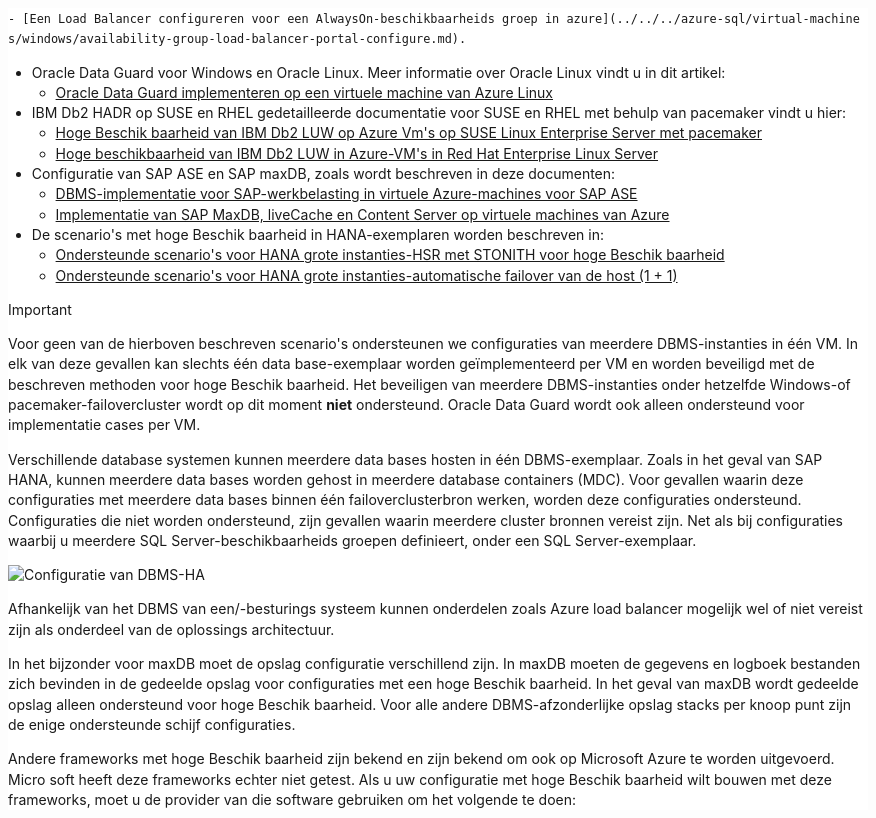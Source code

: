     - [Een Load Balancer configureren voor een AlwaysOn-beschikbaarheids groep in azure](../../../azure-sql/virtual-machines/windows/availability-group-load-balancer-portal-configure.md).
- Oracle Data Guard voor Windows en Oracle Linux. Meer informatie over Oracle Linux vindt u in dit artikel:
    - [Oracle Data Guard implementeren op een virtuele machine van Azure Linux](../oracle/configure-oracle-dataguard.md)
- IBM Db2 HADR op SUSE en RHEL gedetailleerde documentatie voor SUSE en RHEL met behulp van pacemaker vindt u hier:
    - [Hoge Beschik baarheid van IBM Db2 LUW op Azure Vm's op SUSE Linux Enterprise Server met pacemaker](./dbms-guide-ha-ibm.md)
    - [Hoge beschikbaarheid van IBM Db2 LUW in Azure-VM's in Red Hat Enterprise Linux Server](./high-availability-guide-rhel-ibm-db2-luw.md)
- Configuratie van SAP ASE en SAP maxDB, zoals wordt beschreven in deze documenten:
    - [DBMS-implementatie voor SAP-werkbelasting in virtuele Azure-machines voor SAP ASE](./dbms_guide_sapase.md)
    - [Implementatie van SAP MaxDB, liveCache en Content Server op virtuele machines van Azure](./dbms_guide_maxdb.md)
- De scenario's met hoge Beschik baarheid in HANA-exemplaren worden beschreven in:
    - [Ondersteunde scenario's voor HANA grote instanties-HSR met STONITH voor hoge Beschik baarheid](./hana-supported-scenario.md#hsr-with-stonith-for-high-availability)
    - [Ondersteunde scenario's voor HANA grote instanties-automatische failover van de host (1 + 1)](./hana-supported-scenario.md#host-auto-failover-11)

> [!IMPORTANT]
> Voor geen van de hierboven beschreven scenario's ondersteunen we configuraties van meerdere DBMS-instanties in één VM. In elk van deze gevallen kan slechts één data base-exemplaar worden geïmplementeerd per VM en worden beveiligd met de beschreven methoden voor hoge Beschik baarheid. Het beveiligen van meerdere DBMS-instanties onder hetzelfde Windows-of pacemaker-failovercluster wordt op dit moment **niet** ondersteund. Oracle Data Guard wordt ook alleen ondersteund voor implementatie cases per VM. 

Verschillende database systemen kunnen meerdere data bases hosten in één DBMS-exemplaar. Zoals in het geval van SAP HANA, kunnen meerdere data bases worden gehost in meerdere database containers (MDC). Voor gevallen waarin deze configuraties met meerdere data bases binnen één failoverclusterbron werken, worden deze configuraties ondersteund. Configuraties die niet worden ondersteund, zijn gevallen waarin meerdere cluster bronnen vereist zijn. Net als bij configuraties waarbij u meerdere SQL Server-beschikbaarheids groepen definieert, onder een SQL Server-exemplaar.


![Configuratie van DBMS-HA](./media/sap-planning-supported-configurations/database-high-availability-configuration.png)

Afhankelijk van het DBMS van een/-besturings systeem kunnen onderdelen zoals Azure load balancer mogelijk wel of niet vereist zijn als onderdeel van de oplossings architectuur. 

In het bijzonder voor maxDB moet de opslag configuratie verschillend zijn. In maxDB moeten de gegevens en logboek bestanden zich bevinden in de gedeelde opslag voor configuraties met een hoge Beschik baarheid. In het geval van maxDB wordt gedeelde opslag alleen ondersteund voor hoge Beschik baarheid. Voor alle andere DBMS-afzonderlijke opslag stacks per knoop punt zijn de enige ondersteunde schijf configuraties.

Andere frameworks met hoge Beschik baarheid zijn bekend en zijn bekend om ook op Microsoft Azure te worden uitgevoerd. Micro soft heeft deze frameworks echter niet getest. Als u uw configuratie met hoge Beschik baarheid wilt bouwen met deze frameworks, moet u de provider van die software gebruiken om het volgende te doen:
